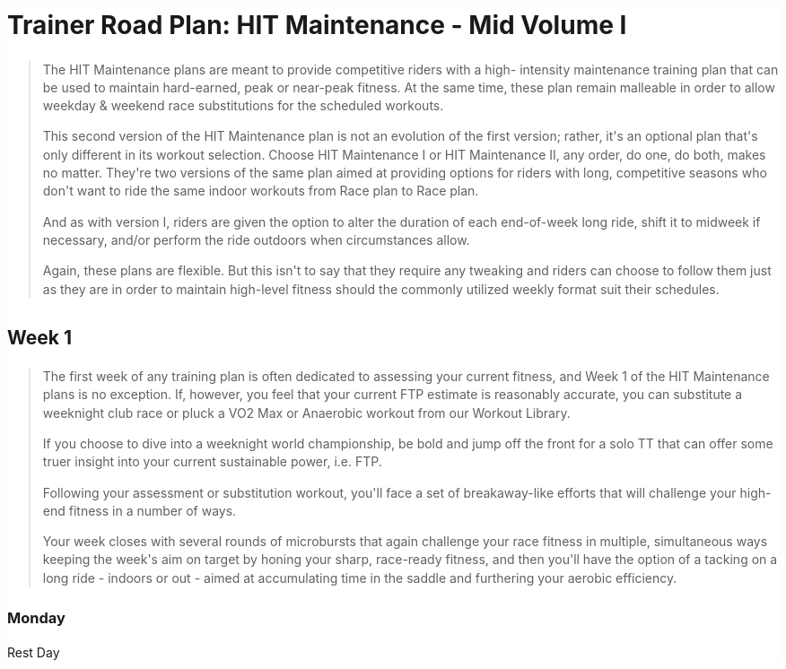 # Trainer Road Plan: HIT Maintenance - Mid Volume I

> The HIT Maintenance plans are meant to provide competitive riders with a high-
> intensity maintenance training plan that can be used to maintain hard-earned,
> peak or near-peak fitness. At the same time, these plan remain malleable in
> order to allow weekday & weekend race substitutions for the scheduled
> workouts.
> 
> This second version of the HIT Maintenance plan is not an evolution of the
> first version; rather, it's an optional plan that's only different in its
> workout selection. Choose HIT Maintenance I or HIT Maintenance II, any order,
> do one, do both, makes no matter. They're two versions of the same plan aimed
> at providing options for riders with long, competitive seasons who don't want
> to ride the same indoor workouts from Race plan to Race plan.
> 
> And as with version I, riders are given the option to alter the duration of
> each end-of-week long ride, shift it to midweek if necessary, and/or perform
> the ride outdoors when circumstances allow.
> 
> Again, these plans are flexible. But this isn't to say that they require any
> tweaking and riders can choose to follow them just as they are in order to
> maintain high-level fitness should the commonly utilized weekly format suit
> their schedules.

## Week 1

> The first week of any training plan is often dedicated to assessing your
> current fitness, and Week 1 of the HIT Maintenance plans is no exception. If,
> however, you feel that your current FTP estimate is reasonably accurate, you
> can substitute a weeknight club race or pluck a VO2 Max or Anaerobic workout
> from our Workout Library.
> 
> If you choose to dive into a weeknight world championship, be bold and jump
> off the front for a solo TT that can offer some truer insight into your
> current sustainable power, i.e. FTP.
> 
> Following your assessment or substitution workout, you'll face a set of
> breakaway-like efforts that will challenge your high-end fitness in a number
> of ways.
> 
> Your week closes with several rounds of microbursts that again challenge your
> race fitness in multiple, simultaneous ways keeping the week's aim on target
> by honing your sharp, race-ready fitness, and then you'll have the option of a
> tacking on a long ride - indoors or out - aimed at accumulating time in the
> saddle and furthering your aerobic efficiency.

### Monday 

Rest Day
